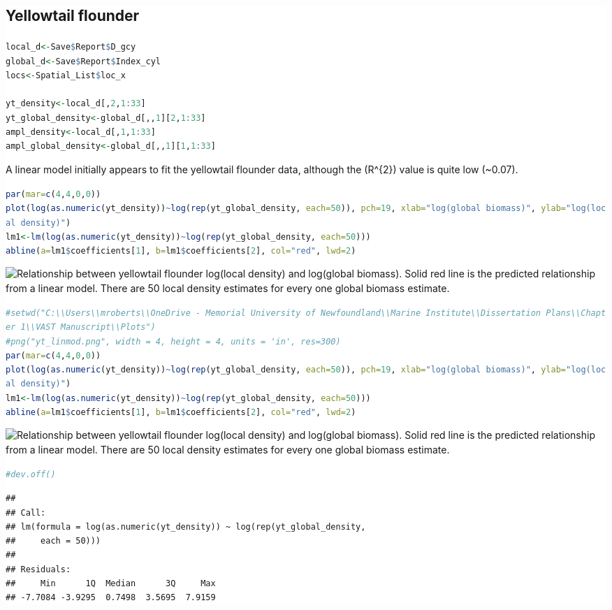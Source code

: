 ## Yellowtail flounder

``` r
local_d<-Save$Report$D_gcy
global_d<-Save$Report$Index_cyl
locs<-Spatial_List$loc_x

yt_density<-local_d[,2,1:33]
yt_global_density<-global_d[,,1][2,1:33]
ampl_density<-local_d[,1,1:33]
ampl_global_density<-global_d[,,1][1,1:33]
```

A linear model initially appears to fit the yellowtail flounder data,
although the \(R^{2}\) value is quite low (\~0.07).

``` r
par(mar=c(4,4,0,0))
plot(log(as.numeric(yt_density))~log(rep(yt_global_density, each=50)), pch=19, xlab="log(global biomass)", ylab="log(local density)")
lm1<-lm(log(as.numeric(yt_density))~log(rep(yt_global_density, each=50)))
abline(a=lm1$coefficients[1], b=lm1$coefficients[2], col="red", lwd=2)
```

![Relationship between yellowtail flounder log(local density) and
log(global biomass). Solid red line is the predicted relationship from a
linear model. There are 50 local density estimates for every one global
biomass
estimate.](post_vast_analyses_markdown_files/figure-gfm/unnamed-chunk-3-1.png)

``` r
#setwd("C:\\Users\\mroberts\\OneDrive - Memorial University of Newfoundland\\Marine Institute\\Dissertation Plans\\Chapter 1\\VAST Manuscript\\Plots")
#png("yt_linmod.png", width = 4, height = 4, units = 'in', res=300)
par(mar=c(4,4,0,0))
plot(log(as.numeric(yt_density))~log(rep(yt_global_density, each=50)), pch=19, xlab="log(global biomass)", ylab="log(local density)")
lm1<-lm(log(as.numeric(yt_density))~log(rep(yt_global_density, each=50)))
abline(a=lm1$coefficients[1], b=lm1$coefficients[2], col="red", lwd=2)
```

![Relationship between yellowtail flounder log(local density) and
log(global biomass). Solid red line is the predicted relationship from a
linear model. There are 50 local density estimates for every one global
biomass
estimate.](post_vast_analyses_markdown_files/figure-gfm/unnamed-chunk-3-2.png)

``` r
#dev.off()
```

    ## 
    ## Call:
    ## lm(formula = log(as.numeric(yt_density)) ~ log(rep(yt_global_density, 
    ##     each = 50)))
    ## 
    ## Residuals:
    ##     Min      1Q  Median      3Q     Max 
    ## -7.7084 -3.9295  0.7498  3.5695  7.9159 